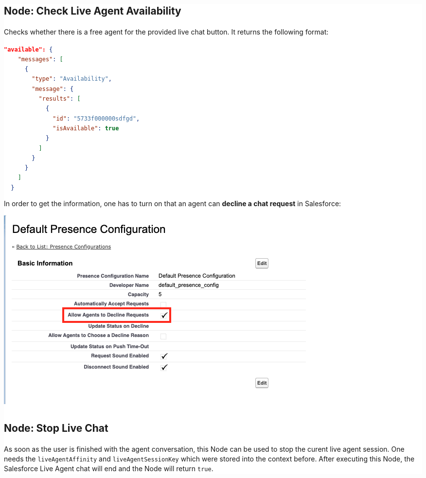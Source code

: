 ## Node: Check Live Agent Availability

Checks whether there is a free agent for the provided live chat button. It returns the following format:

```json
"available": {
    "messages": [
      {
        "type": "Availability",
        "message": {
          "results": [
            {
              "id": "5733f000000sdfgd",
              "isAvailable": true
            }
          ]
        }
      }
    ]
  }
```

In order to get the information, one has to turn on that an agent can **decline a chat request** in Salesforce:

![Configuration](./docs/defaultpresenceconfig.png)


## Node: Stop Live Chat

As soon as the user is finished with the agent conversation, this Node can be used to stop the curent live agent session. One needs the `liveAgentAffinity` and `liveAgentSessionKey` which were stored into the context before. After executing this Node, the Salesforce Live Agent chat will end and the Node will return `true`.
